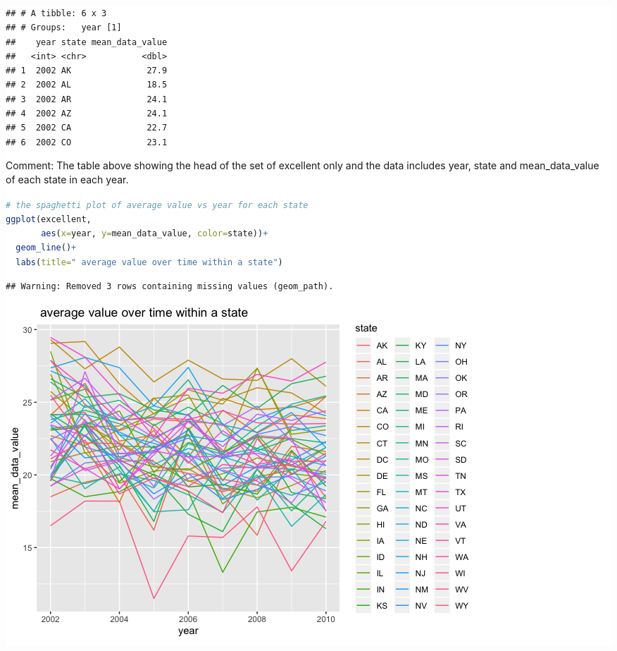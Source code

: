     ## # A tibble: 6 x 3
    ## # Groups:   year [1]
    ##    year state mean_data_value
    ##   <int> <chr>           <dbl>
    ## 1  2002 AK               27.9
    ## 2  2002 AL               18.5
    ## 3  2002 AR               24.1
    ## 4  2002 AZ               24.1
    ## 5  2002 CA               22.7
    ## 6  2002 CO               23.1

Comment: The table above showing the head of the set of excellent only
and the data includes year, state and mean\_data\_value of each state in
each year.

``` r
# the spaghetti plot of average value vs year for each state
ggplot(excellent,
       aes(x=year, y=mean_data_value, color=state))+
  geom_line()+
  labs(title=" average value over time within a state")
```

    ## Warning: Removed 3 rows containing missing values (geom_path).

![](hw3_files/figure-gfm/unnamed-chunk-11-1.png)
